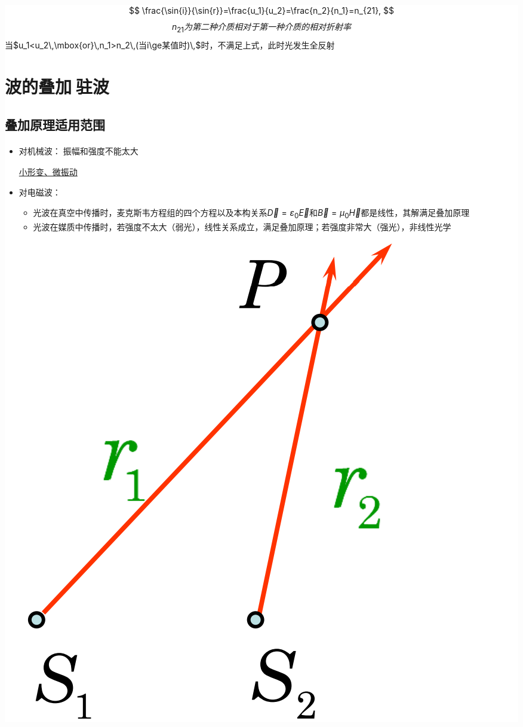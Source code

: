 $$
\frac{\sin{i}}{\sin{r}}=\frac{u_1}{u_2}=\frac{n_2}{n_1}=n_{21},
$$
$$
n_{21}为第二种介质相对于第一种介质的相对折射率
$$
当$u_1<u_2\,\mbox{or}\,n_1>n_2\,(当i\ge某值时)\,$时，不满足上式，此时光发生全反射

# 波的叠加 驻波
## 叠加原理适用范围

* 对机械波： 振幅和强度不能太大

  <u>小形变、微振动</u>

* 对电磁波：

  * 光波在真空中传播时，麦克斯韦方程组的四个方程以及本构关系$\vec D=\varepsilon_0\vec E$和$\vec B=\mu_0\vec H$都是线性，其解满足叠加原理
  * 光波在媒质中传播时，若强度不太大（弱光），线性关系成立，满足叠加原理；若强度非常大（强光），非线性光学

![](assets/img/屏幕截图%202022-09-21%20104811.png)
